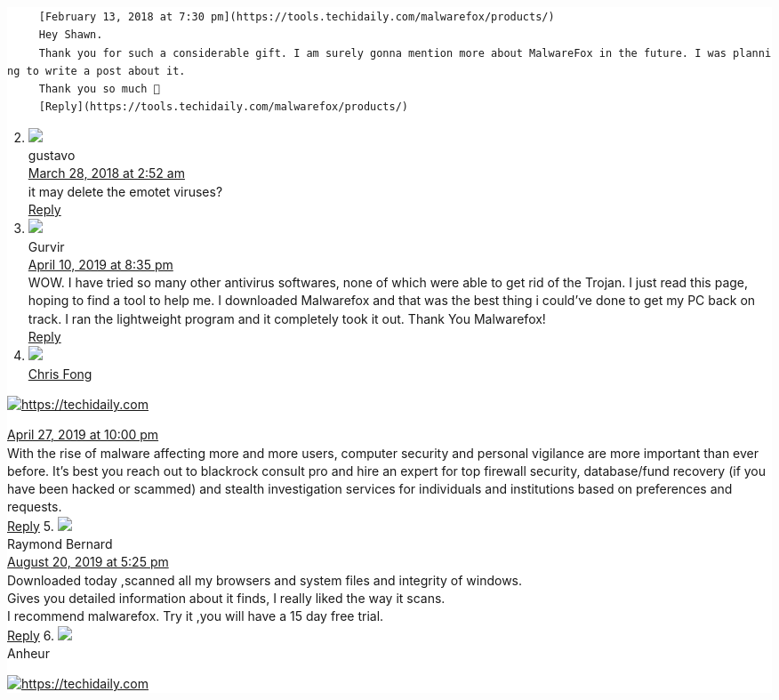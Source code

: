 
         [February 13, 2018 at 7:30 pm](https://tools.techidaily.com/malwarefox/products/)  
         Hey Shawn.  
         Thank you for such a considerable gift. I am surely gonna mention more about MalwareFox in the future. I was planning to write a post about it.  
         Thank you so much 🙂  
         [Reply](https://tools.techidaily.com/malwarefox/products/)
2. ![](https://secure.gravatar.com/avatar/c0ea8c1c9a5e0d4dcb1395d543080fef?s=50&d=mm&r=g)  
gustavo  
[March 28, 2018 at 2:52 am](https://tools.techidaily.com/malwarefox/products/)  
it may delete the emotet viruses?  
[Reply](https://tools.techidaily.com/malwarefox/products/)
3. ![](https://secure.gravatar.com/avatar/8517c98d924b5129c0f5b221b8f6bdcf?s=50&d=mm&r=g)  
Gurvir  
[April 10, 2019 at 8:35 pm](https://tools.techidaily.com/malwarefox/products/)  
WOW. I have tried so many other antivirus softwares, none of which were able to get rid of the Trojan. I just read this page, hoping to find a tool to help me. I downloaded Malwarefox and that was the best thing i could’ve done to get my PC back on track. I ran the lightweight program and it completely took it out. Thank You Malwarefox!  
[Reply](https://tools.techidaily.com/malwarefox/products/)
4. ![](https://secure.gravatar.com/avatar/b80f322035221ffe365bf05861ac35f4?s=50&d=mm&r=g)  
[Chris Fong](https://blackrockconsultpro.com)  


<a href="https://aligracehair.sjv.io/c/5597632/2087239/19272" target="_top" id="2087239">
  <img src="//a.impactradius-go.com/display-ad/19272-2087239" border="0" alt="https://techidaily.com" width="728" height="90"/>
</a>
<img height="0" width="0" src="https://aligracehair.sjv.io/i/5597632/2087239/19272" style="position:absolute;visibility:hidden;" border="0" />


[April 27, 2019 at 10:00 pm](https://tools.techidaily.com/malwarefox/products/)  
With the rise of malware affecting more and more users, computer security and personal vigilance are more important than ever before. It’s best you reach out to blackrock consult pro and hire an expert for top firewall security, database/fund recovery (if you have been hacked or scammed) and stealth investigation services for individuals and institutions based on preferences and requests.  
[Reply](https://tools.techidaily.com/malwarefox/products/)
5. ![](https://secure.gravatar.com/avatar/da5106b6e856621452ff37c83c652645?s=50&d=mm&r=g)  
Raymond Bernard  
[August 20, 2019 at 5:25 pm](https://tools.techidaily.com/malwarefox/products/)  
Downloaded today ,scanned all my browsers and system files and integrity of windows.  
Gives you detailed information about it finds, I really liked the way it scans.  
I recommend malwarefox. Try it ,you will have a 15 day free trial.  
[Reply](https://tools.techidaily.com/malwarefox/products/)
6. ![](https://secure.gravatar.com/avatar/cdbdc1e62f28f48a428bf7ff058efa6c?s=50&d=mm&r=g)  
Anheur  


<a href="https://aligracehair.sjv.io/c/5597632/2016143/19272" target="_top" id="2016143">
  <img src="//a.impactradius-go.com/display-ad/19272-2016143" border="0" alt="https://techidaily.com" width="300" height="90"/>
</a>
<img height="0" width="0" src="https://aligracehair.sjv.io/i/5597632/2016143/19272" style="position:absolute;visibility:hidden;" border="0" />
